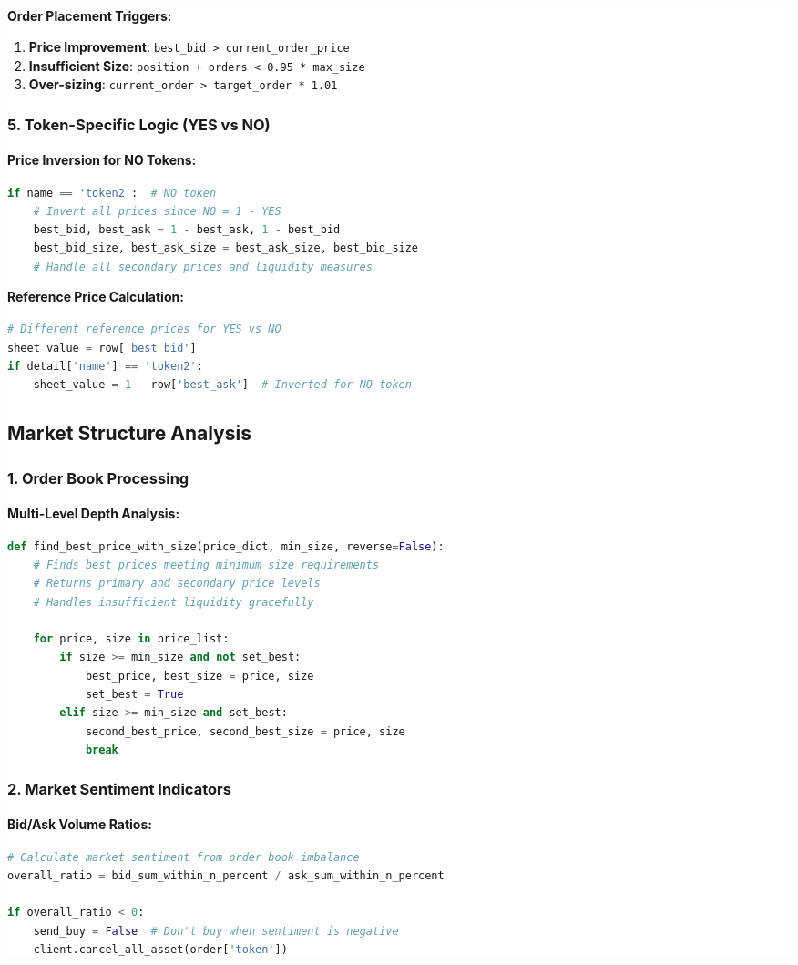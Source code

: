 **Order Placement Triggers:**
1. **Price Improvement**: `best_bid > current_order_price`
2. **Insufficient Size**: `position + orders < 0.95 * max_size`
3. **Over-sizing**: `current_order > target_order * 1.01`

### 5. Token-Specific Logic (YES vs NO)

**Price Inversion for NO Tokens:**
```python
if name == 'token2':  # NO token
    # Invert all prices since NO = 1 - YES
    best_bid, best_ask = 1 - best_ask, 1 - best_bid
    best_bid_size, best_ask_size = best_ask_size, best_bid_size
    # Handle all secondary prices and liquidity measures
```

**Reference Price Calculation:**
```python
# Different reference prices for YES vs NO
sheet_value = row['best_bid']
if detail['name'] == 'token2':
    sheet_value = 1 - row['best_ask']  # Inverted for NO token
```

## Market Structure Analysis

### 1. Order Book Processing

**Multi-Level Depth Analysis:**
```python
def find_best_price_with_size(price_dict, min_size, reverse=False):
    # Finds best prices meeting minimum size requirements
    # Returns primary and secondary price levels
    # Handles insufficient liquidity gracefully
    
    for price, size in price_list:
        if size >= min_size and not set_best:
            best_price, best_size = price, size
            set_best = True
        elif size >= min_size and set_best:
            second_best_price, second_best_size = price, size
            break
```

### 2. Market Sentiment Indicators

**Bid/Ask Volume Ratios:**
```python
# Calculate market sentiment from order book imbalance
overall_ratio = bid_sum_within_n_percent / ask_sum_within_n_percent

if overall_ratio < 0:
    send_buy = False  # Don't buy when sentiment is negative
    client.cancel_all_asset(order['token'])
```
